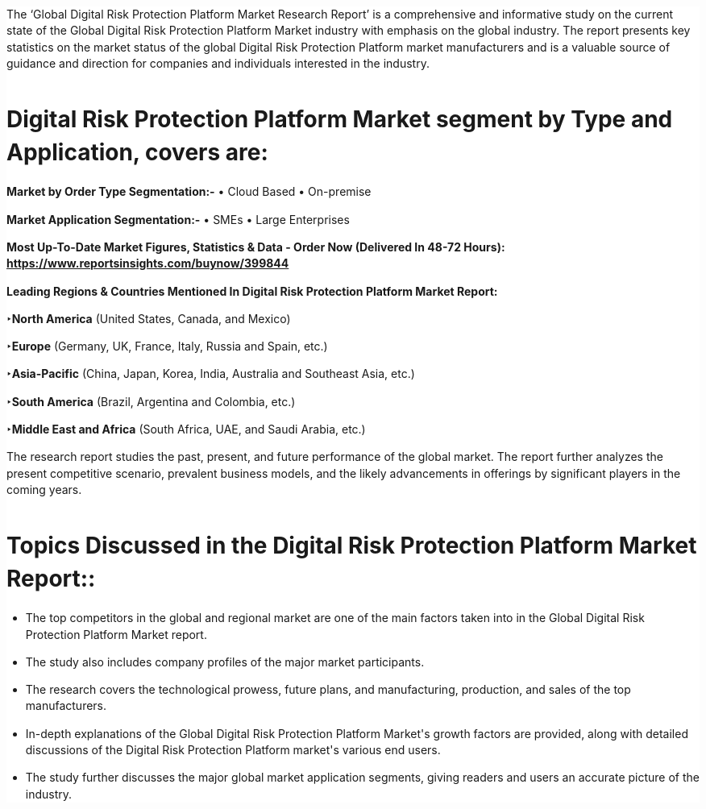 The ‘Global Digital Risk Protection Platform Market Research Report’ is a comprehensive and informative study on the current state of the Global Digital Risk Protection Platform Market industry with emphasis on the global industry. The report presents key statistics on the market status of the global Digital Risk Protection Platform market manufacturers and is a valuable source of guidance and direction for companies and individuals interested in the industry.

# <strong>Digital Risk Protection Platform Market segment by Type and Application, covers are:</strong>

<strong>Market by Order Type Segmentation:-</strong>
• Cloud Based
• On-premise

<strong>Market Application Segmentation:-</strong>
• SMEs
• Large Enterprises

<strong>Most Up-To-Date Market Figures, Statistics & Data - Order Now (Delivered In 48-72 Hours): <a href=https://www.reportsinsights.com/buynow/399844>https://www.reportsinsights.com/buynow/399844</a></strong>

<strong>Leading Regions &amp; Countries Mentioned In Digital Risk Protection Platform Market Report:</strong>

<strong>‣North America</strong> (United States, Canada, and Mexico)

<strong>‣Europe</strong> (Germany, UK, France, Italy, Russia and Spain, etc.)

<strong>‣Asia-Pacific</strong> (China, Japan, Korea, India, Australia and Southeast Asia, etc.)

<strong>‣South America</strong> (Brazil, Argentina and Colombia, etc.)

<strong>‣Middle East and Africa</strong> (South Africa, UAE, and Saudi Arabia, etc.)

The research report studies the past, present, and future performance of the global market. The report further analyzes the present competitive scenario, prevalent business models, and the likely advancements in offerings by significant players in the coming years.

# <strong>Topics Discussed in the Digital Risk Protection Platform Market Report::</strong>

- The top competitors in the global and regional market are one of the main factors taken into in the Global Digital Risk Protection Platform Market report.

- The study also includes company profiles of the major market participants.

- The research covers the technological prowess, future plans, and manufacturing, production, and sales of the top manufacturers.

- In-depth explanations of the Global Digital Risk Protection Platform Market's growth factors are provided, along with detailed discussions of the Digital Risk Protection Platform market's various end users.

- The study further discusses the major global market application segments, giving readers and users an accurate picture of the industry.
